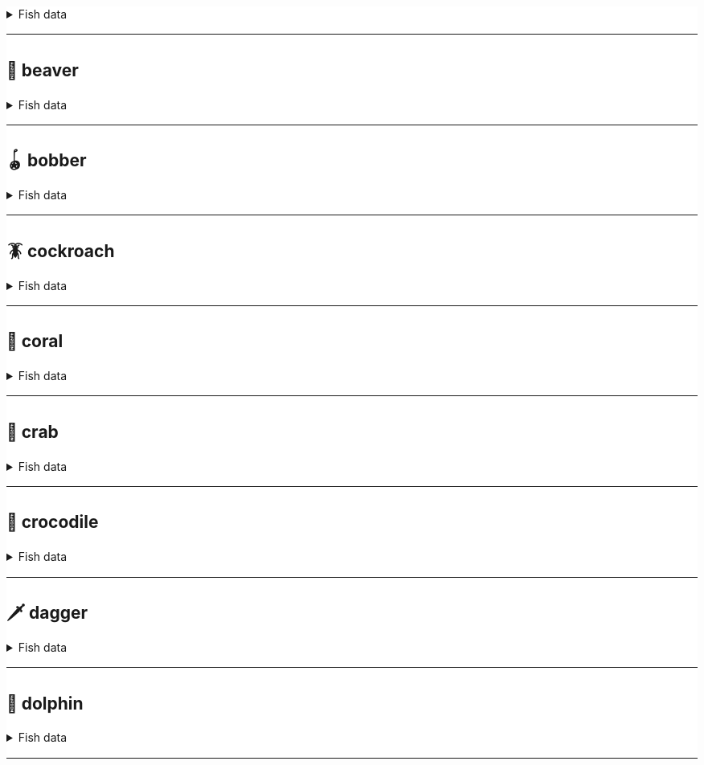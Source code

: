 <details><summary>Fish data</summary></details>

---------------

## 🦫 beaver

<details><summary>Fish data</summary></details>

---------------

## 🪀 bobber

<details><summary>Fish data</summary></details>

---------------

## 🪳 cockroach

<details><summary>Fish data</summary></details>

---------------

## 🪸 coral

<details><summary>Fish data</summary></details>

---------------

## 🦀 crab

<details><summary>Fish data</summary></details>

---------------

## 🐊 crocodile

<details><summary>Fish data</summary></details>

---------------

## 🗡️ dagger

<details><summary>Fish data</summary></details>

---------------

## 🐬 dolphin

<details><summary>Fish data</summary></details>

---------------
